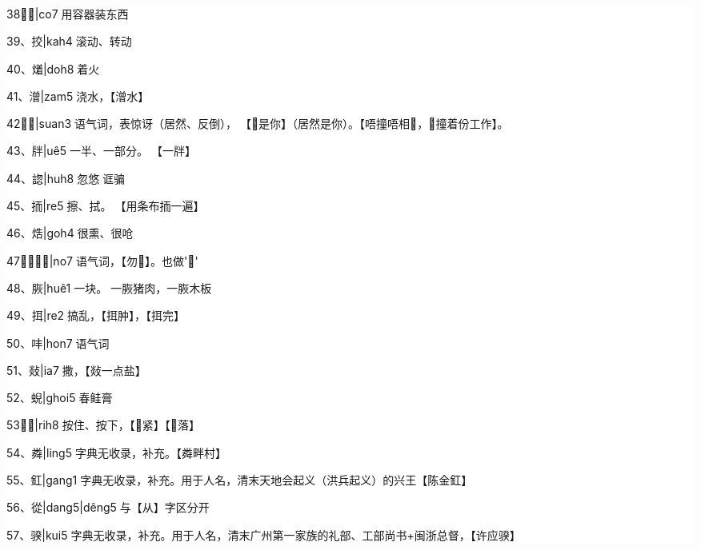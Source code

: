 38、𢫙|co7
用容器装东西

39、挍|kah4
滚动、转动

40、𤏲|doh8
着火

41、潧|zam5
浇水，【潧水】

42、𠾎|suan3
语气词，表惊讶（居然、反倒）， 【𠾎是你】（居然是你）。【唔撞唔相𧧸，𠾎撞着份工作】。


43、牉|uê5
一半、一部分。 【一牉】

44、𧩓|huh8
忽悠 诓骗

45、㧫|re5
擦、拭。 【用条布㧫一遍】

46、焅|goh4
很熏、很呛

47、𠴂、𰇇|no7
语气词，【勿𠴂】。也做'𰇇'

48、脄|huê1
一块。 一脄猪肉，一脄木板

49、挕|re2
搞乱，【挕肿】，【挕完】

50、㕩|hon7
语气词

51、敥|ia7
撒，【敥一点盐】

52、蜺|ghoi5
春鲑膏

53、𰓗|rih8
按住、按下，【𰓗紧】【𰓗落】

54、粦|ling5
字典无收录，补充。【粦畔村】

55、釭|gang1
字典无收录，补充。用于人名，清末天地会起义（洪兵起义）的兴王【陈金釭】

56、從|dang5|dêng5
与【从】字区分开

57、骙|kui5
字典无收录，补充。用于人名，清末广州第一家族的礼部、工部尚书+闽浙总督，【许应骙】
